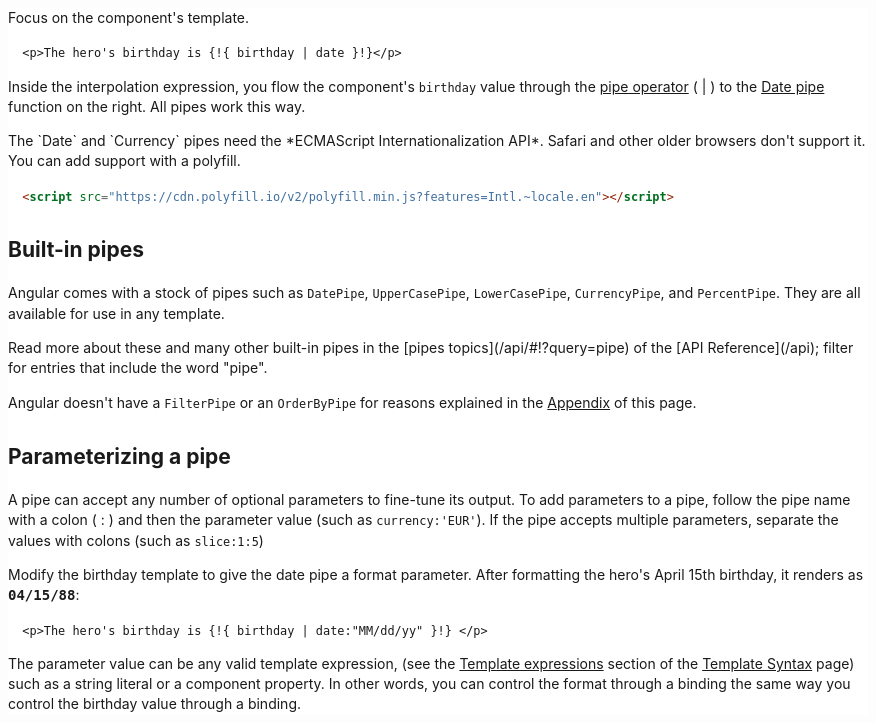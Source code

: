 Focus on the component's template.

<?code-excerpt "lib/app_component.html (hero birthday template)"?>
```
  <p>The hero's birthday is {!{ birthday | date }!}</p>
```

Inside the interpolation expression, you flow the component's `birthday` value through the
[pipe operator](./template-syntax.html#pipe) ( | ) to the [Date pipe](/api/angular/angular/DatePipe-class.html)
function on the right. All pipes work this way.

<div class="l-sub-section" markdown="1">
  The `Date` and `Currency` pipes need the *ECMAScript Internationalization API*.
  Safari and other older browsers don't support it. You can add support with a polyfill.

  <?code-excerpt?>
  ```html
    <script src="https://cdn.polyfill.io/v2/polyfill.min.js?features=Intl.~locale.en"></script>
  ```
</div>

## Built-in pipes

Angular comes with a stock of pipes such as
`DatePipe`, `UpperCasePipe`, `LowerCasePipe`, `CurrencyPipe`, and `PercentPipe`.
They are all available for use in any template.

<div class="l-sub-section" markdown="1">
  Read more about these and many other built-in pipes in the [pipes topics](/api/#!?query=pipe) of the
  [API Reference](/api); filter for entries that include the word "pipe".

  Angular doesn't have a `FilterPipe` or an `OrderByPipe` for reasons explained in the [Appendix](#no-filter-pipe) of this page.
</div>

## Parameterizing a pipe

A pipe can accept any number of optional parameters to fine-tune its output.
To add parameters to a pipe, follow the pipe name with a colon ( : ) and then the parameter value
(such as `currency:'EUR'`). If the pipe accepts multiple parameters, separate the values with colons (such as `slice:1:5`)

Modify the birthday template to give the date pipe a format parameter.
After formatting the hero's April 15th birthday, it renders as **<samp>04/15/88</samp>**:

<?code-excerpt "lib/app_component.html (format birthday)"?>
```
  <p>The hero's birthday is {!{ birthday | date:"MM/dd/yy" }!} </p>
```

The parameter value can be any valid template expression,
(see the [Template expressions](./template-syntax.html#template-expressions) section of the
[Template Syntax](./template-syntax.html) page)
such as a string literal or a component property.
In other words, you can control the format through a binding the same way you control the birthday value through a binding.
